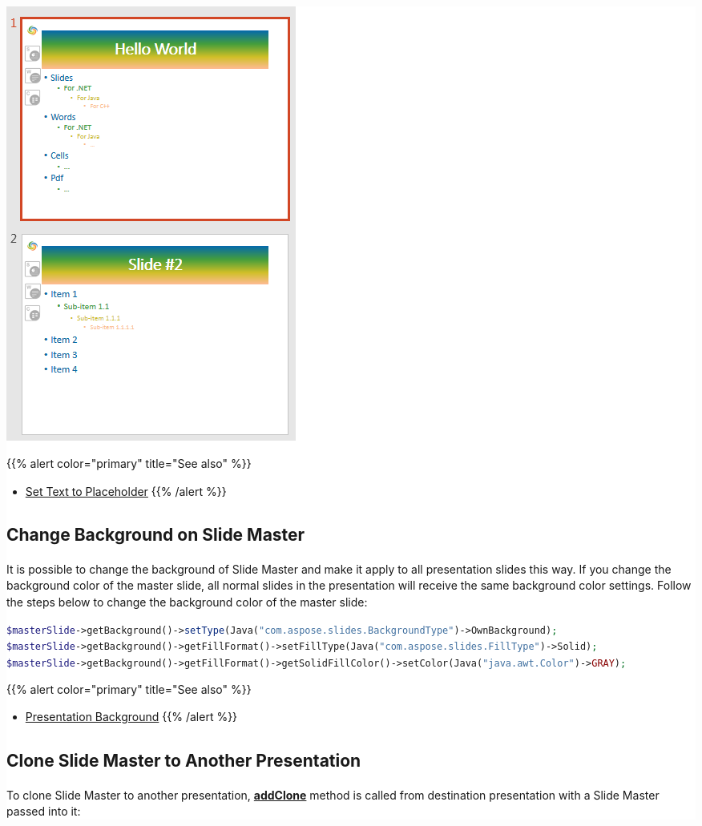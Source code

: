 ![todo:image_alt_text](slide-master_8.png)

{{% alert color="primary" title="See also" %}} 
- [Set Text to Placeholder](/slides/java/text-formatting/)
{{% /alert %}}

## **Change Background on Slide Master**
It is possible to change the background of Slide Master and make it apply to all presentation slides this way. If you change the background color of the master slide, all normal slides in the presentation will receive the same background color settings. Follow the steps below to change the background color of the master slide:

```php
$masterSlide->getBackground()->setType(Java("com.aspose.slides.BackgroundType")->OwnBackground);
$masterSlide->getBackground()->getFillFormat()->setFillType(Java("com.aspose.slides.FillType")->Solid);
$masterSlide->getBackground()->getFillFormat()->getSolidFillColor()->setColor(Java("java.awt.Color")->GRAY);
```

{{% alert color="primary" title="See also" %}} 
- [Presentation Background](/slides/java/presentation-background/)
{{% /alert %}}

## **Clone Slide Master to Another Presentation**
To clone Slide Master to another presentation, [**addClone**](https://apireference.aspose.com/slides/java/com.aspose.slides/ISlideCollection#addClone-com.aspose.slides.ISlide-com.aspose.slides.IMasterSlide-boolean-) method is called from destination presentation with a Slide Master passed into it:
